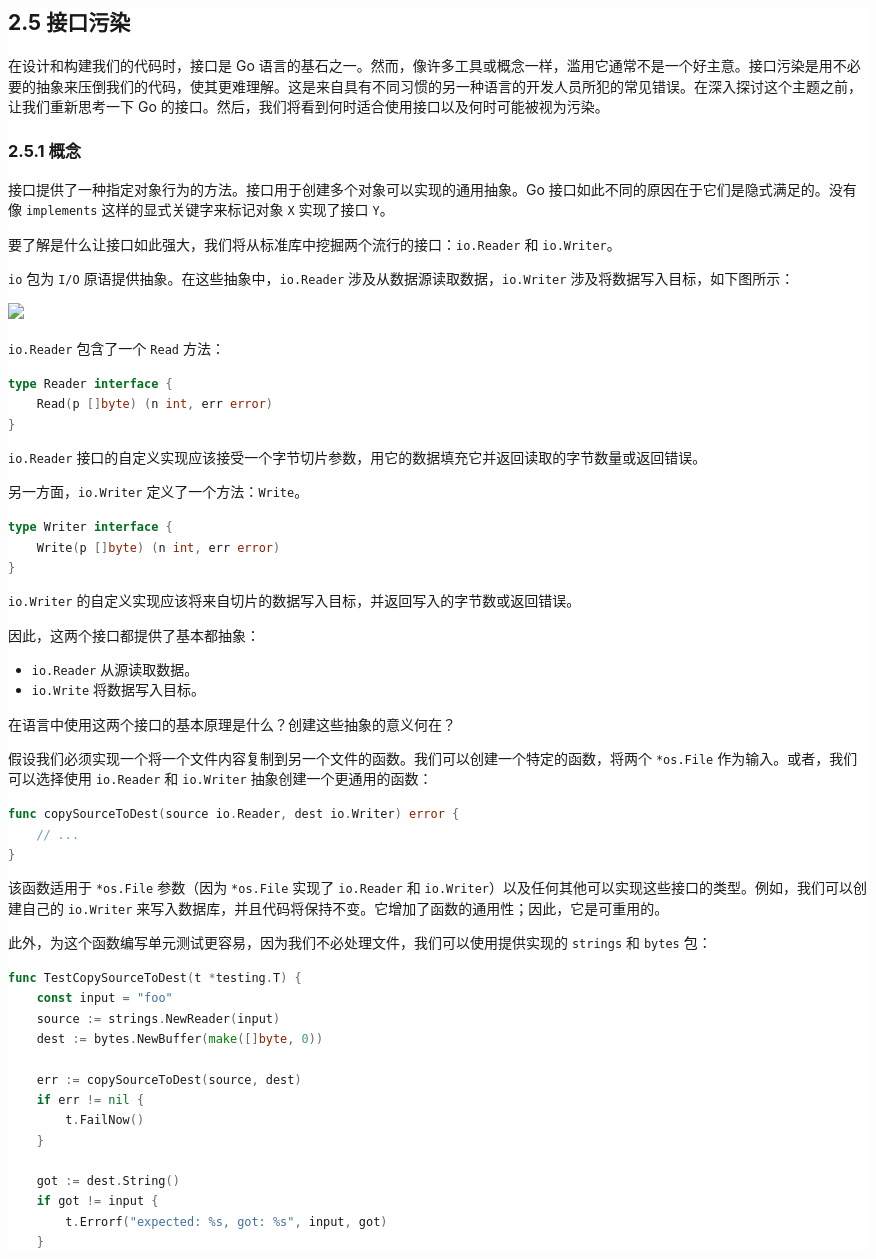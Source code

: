 ## 2.5 接口污染

在设计和构建我们的代码时，接口是 Go 语言的基石之一。然而，像许多工具或概念一样，滥用它通常不是一个好主意。接口污染是用不必要的抽象来压倒我们的代码，使其更难理解。这是来自具有不同习惯的另一种语言的开发人员所犯的常见错误。在深入探讨这个主题之前，让我们重新思考一下 Go 的接口。然后，我们将看到何时适合使用接口以及何时可能被视为污染。

### 2.5.1 概念

接口提供了一种指定对象行为的方法。接口用于创建多个对象可以实现的通用抽象。Go 接口如此不同的原因在于它们是隐式满足的。没有像 `implements` 这样的显式关键字来标记对象 `X` 实现了接口 `Y`。

要了解是什么让接口如此强大，我们将从标准库中挖掘两个流行的接口：`io.Reader` 和 `io.Writer`。

`io` 包为 `I/O` 原语提供抽象。在这些抽象中，`io.Reader` 涉及从数据源读取数据，`io.Writer` 涉及将数据写入目标，如下图所示：

![](https://img.exciting.net.cn/26.png)

`io.Reader` 包含了一个 `Read` 方法：

```go
type Reader interface {
    Read(p []byte) (n int, err error)
}
```

`io.Reader` 接口的自定义实现应该接受一个字节切片参数，用它的数据填充它并返回读取的字节数量或返回错误。

另一方面，`io.Writer` 定义了一个方法：`Write`。

```go
type Writer interface {
    Write(p []byte) (n int, err error)
}
```

`io.Writer` 的自定义实现应该将来自切片的数据写入目标，并返回写入的字节数或返回错误。

因此，这两个接口都提供了基本都抽象：

* `io.Reader` 从源读取数据。
* `io.Write` 将数据写入目标。

在语言中使用这两个接口的基本原理是什么？创建这些抽象的意义何在？

假设我们必须实现一个将一个文件内容复制到另一个文件的函数。我们可以创建一个特定的函数，将两个 `*os.File` 作为输入。或者，我们可以选择使用 `io.Reader` 和 `io.Writer` 抽象创建一个更通用的函数：

```go
func copySourceToDest(source io.Reader, dest io.Writer) error {
    // ...
}
```

该函数适用于 `*os.File` 参数（因为 `*os.File` 实现了 `io.Reader` 和 `io.Writer`）以及任何其他可以实现这些接口的类型。例如，我们可以创建自己的 `io.Writer` 来写入数据库，并且代码将保持不变。它增加了函数的通用性；因此，它是可重用的。

此外，为这个函数编写单元测试更容易，因为我们不必处理文件，我们可以使用提供实现的 `strings` 和 `bytes` 包：

```go
func TestCopySourceToDest(t *testing.T) {
    const input = "foo"
    source := strings.NewReader(input)
    dest := bytes.NewBuffer(make([]byte, 0))

    err := copySourceToDest(source, dest)
    if err != nil {
        t.FailNow()
    }

    got := dest.String()
    if got != input {
        t.Errorf("expected: %s, got: %s", input, got)
    }
```